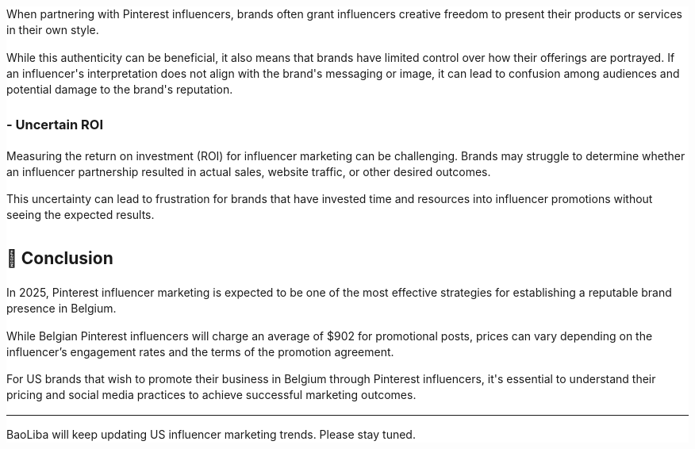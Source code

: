 When partnering with Pinterest influencers, brands often grant influencers creative freedom to present their products or services in their own style. 

While this authenticity can be beneficial, it also means that brands have limited control over how their offerings are portrayed. If an influencer's interpretation does not align with the brand's messaging or image, it can lead to confusion among audiences and potential damage to the brand's reputation.

### - Uncertain ROI

Measuring the return on investment (ROI) for influencer marketing can be challenging. Brands may struggle to determine whether an influencer partnership resulted in actual sales, website traffic, or other desired outcomes. 

This uncertainty can lead to frustration for brands that have invested time and resources into influencer promotions without seeing the expected results.


## 🎉 Conclusion

In 2025, Pinterest influencer marketing is expected to be one of the most effective strategies for establishing a reputable brand presence in Belgium. 

While Belgian Pinterest influencers will charge an average of $902 for promotional posts, prices can vary depending on the influencer’s engagement rates and the terms of the promotion agreement. 

For US brands that wish to promote their business in Belgium through Pinterest influencers, it's essential to understand their pricing and social media practices to achieve successful marketing outcomes.

---

BaoLiba will keep updating US influencer marketing trends. Please stay tuned.